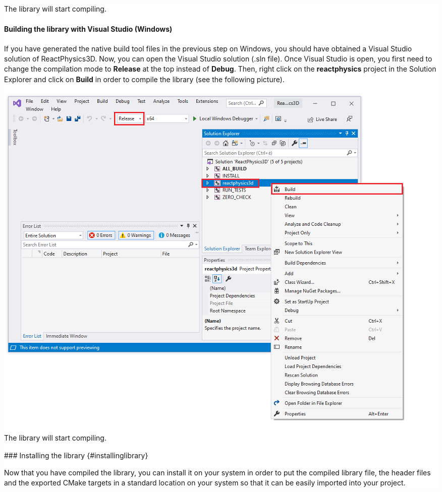 The library will start compiling. 

#### Building the library with Visual Studio (Windows)

If you have generated the native build tool files in the previous step on Windows, you should have obtained a Visual Studio solution of ReactPhysics3D.
Now, you can open the Visual Studio solution (.sln file). Once Visual Studio is open, you first need to change the compilation mode to **Release**
at the top instead of **Debug**. Then, right click on the **reactphysics** project in the Solution
Explorer and click on **Build** in order to compile the library (see the following picture).

![VSBuild](images/VSBuild.png)

The library will start compiling.

### Installing the library {#installinglibrary}

Now that you have compiled the library, you can install it on your system in order to put the compiled library file, the header files and the exported
CMake targets in a standard location on your system so that it can be easily imported into your project.
